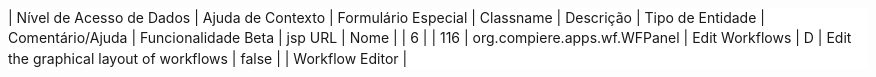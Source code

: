 | Nível de Acesso de Dados | Ajuda de Contexto | Formulário Especial |                       Classname                        |                                                                    Descrição                                                                     | Tipo de Entidade |                                                                                                                                                                                                                                                                                                                                                                                                                                                                                                                                                                                                                                                                                                                                                                                                                                                                                                 Comentário/Ajuda                                                                                                                                                                                                                                                                                                                                                                                                                                                                                                                                                                                                                                                                                                                                                                                                                                                                                                 | Funcionalidade Beta | jsp URL |                   Nome                   |
|            6             |                   |         116         |              org.compiere.apps.wf.WFPanel              |                                                                  Edit Workflows                                                                  |        D         |                                                                                                                                                                                                                                                                                                                                                                                                                                                                                                                                                                                                                                                                                                                                                                                                                                                                                      Edit the graphical layout of workflows                                                                                                                                                                                                                                                                                                                                                                                                                                                                                                                                                                                                                                                                                                                                                                                                                                                                                      |        false        |         |             Workflow Editor              |